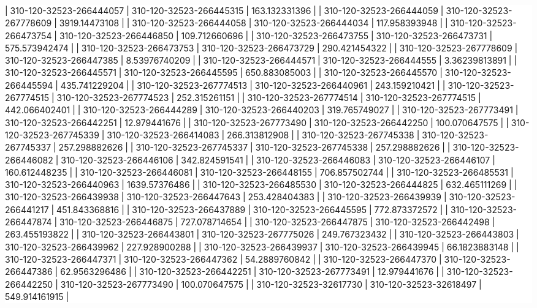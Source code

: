 | 310-120-32523-266444057 | 310-120-32523-266445315 | 163.132331396 |
| 310-120-32523-266444059 | 310-120-32523-267778609 | 3919.14473108 |
| 310-120-32523-266444058 | 310-120-32523-266444034 | 117.958393948 |
| 310-120-32523-266473754 | 310-120-32523-266446850 | 109.712660696 |
| 310-120-32523-266473755 | 310-120-32523-266473731 | 575.573942474 |
| 310-120-32523-266473753 | 310-120-32523-266473729 | 290.421454322 |
| 310-120-32523-267778609 | 310-120-32523-266447385 | 8.53976740209 |
| 310-120-32523-266444571 | 310-120-32523-266444555 | 3.36239813891 |
| 310-120-32523-266445571 | 310-120-32523-266445595 | 650.883085003 |
| 310-120-32523-266445570 | 310-120-32523-266445594 | 435.741229204 |
| 310-120-32523-267774513 | 310-120-32523-266440961 | 243.159210421 |
| 310-120-32523-267774515 | 310-120-32523-267774523 | 252.315261151 |
| 310-120-32523-267774514 | 310-120-32523-267774515 | 442.066402401 |
| 310-120-32523-266444289 | 310-120-32523-266440203 | 319.765749027 |
| 310-120-32523-267773491 | 310-120-32523-266442251 | 12.979441676 |
| 310-120-32523-267773490 | 310-120-32523-266442250 | 100.070647575 |
| 310-120-32523-267745339 | 310-120-32523-266414083 | 266.313812908 |
| 310-120-32523-267745338 | 310-120-32523-267745337 | 257.298882626 |
| 310-120-32523-267745337 | 310-120-32523-267745338 | 257.298882626 |
| 310-120-32523-266446082 | 310-120-32523-266446106 | 342.824591541 |
| 310-120-32523-266446083 | 310-120-32523-266446107 | 160.612448235 |
| 310-120-32523-266446081 | 310-120-32523-266448155 | 706.857502744 |
| 310-120-32523-266485531 | 310-120-32523-266440963 | 1639.57376486 |
| 310-120-32523-266485530 | 310-120-32523-266444825 | 632.465111269 |
| 310-120-32523-266439938 | 310-120-32523-266447643 | 253.428404383 |
| 310-120-32523-266439939 | 310-120-32523-266441217 | 451.843368816 |
| 310-120-32523-266437889 | 310-120-32523-266445595 | 772.873372572 |
| 310-120-32523-266447874 | 310-120-32523-266446875 | 727.078714654 |
| 310-120-32523-266447875 | 310-120-32523-266442498 | 263.455193822 |
| 310-120-32523-266443801 | 310-120-32523-267775026 | 249.767323432 |
| 310-120-32523-266443803 | 310-120-32523-266439962 | 227.928900288 |
| 310-120-32523-266439937 | 310-120-32523-266439945 | 66.1823883148 |
| 310-120-32523-266447371 | 310-120-32523-266447362 | 54.2889760842 |
| 310-120-32523-266447370 | 310-120-32523-266447386 | 62.9563296486 |
| 310-120-32523-266442251 | 310-120-32523-267773491 | 12.979441676 |
| 310-120-32523-266442250 | 310-120-32523-267773490 | 100.070647575 |
| 310-120-32523-32617730 | 310-120-32523-32618497 | 549.914161915 |